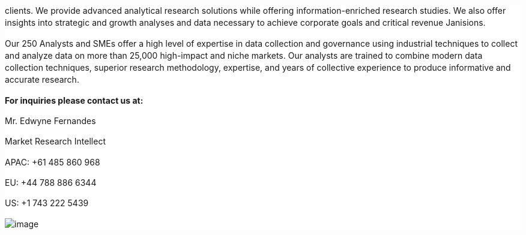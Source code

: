 clients. We provide advanced analytical research solutions while offering information-enriched research studies.&nbsp;</span>We also offer insights into strategic and growth analyses and data necessary to achieve corporate goals and critical revenue Janisions.</p><p><span class="">Our 250 Analysts and SMEs offer a high level of expertise in data collection and governance using industrial techniques to collect and analyze data on more than 25,000 high-impact and niche markets. Our analysts are trained to combine modern data collection techniques, superior research methodology, expertise, and years of collective experience to produce informative and accurate research.</span></p><p><strong>For inquiries please contact us at:</strong></p><p>Mr. Edwyne Fernandes</p><p>Market Research Intellect</p><p>APAC: +61 485 860 968</p><p>EU: +44 788 886 6344</p><p>US: +1 743 222 5439</p>
![image](https://github.com/user-attachments/assets/7de10358-fef1-4b18-8fe4-8ee231db4a16)

